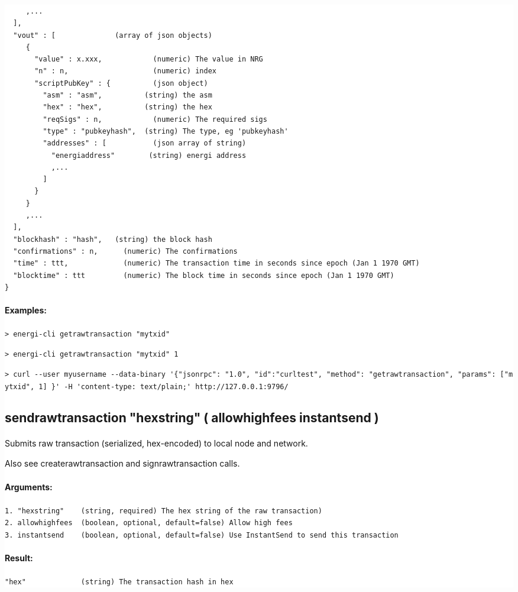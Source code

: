 ```
     ,...
  ],
  "vout" : [              (array of json objects)
     {
       "value" : x.xxx,            (numeric) The value in NRG
       "n" : n,                    (numeric) index
       "scriptPubKey" : {          (json object)
         "asm" : "asm",          (string) the asm
         "hex" : "hex",          (string) the hex
         "reqSigs" : n,            (numeric) The required sigs
         "type" : "pubkeyhash",  (string) The type, eg 'pubkeyhash'
         "addresses" : [           (json array of string)
           "energiaddress"        (string) energi address
           ,...
         ]
       }
     }
     ,...
  ],
  "blockhash" : "hash",   (string) the block hash
  "confirmations" : n,      (numeric) The confirmations
  "time" : ttt,             (numeric) The transaction time in seconds since epoch (Jan 1 1970 GMT)
  "blocktime" : ttt         (numeric) The block time in seconds since epoch (Jan 1 1970 GMT)
}
```

#### Examples:
```
> energi-cli getrawtransaction "mytxid"
```
```
> energi-cli getrawtransaction "mytxid" 1
```
```
> curl --user myusername --data-binary '{"jsonrpc": "1.0", "id":"curltest", "method": "getrawtransaction", "params": ["mytxid", 1] }' -H 'content-type: text/plain;' http://127.0.0.1:9796/
```

## sendrawtransaction "hexstring" ( allowhighfees instantsend )

Submits raw transaction (serialized, hex-encoded) to local node and network.

Also see createrawtransaction and signrawtransaction calls.

#### Arguments:
```
1. "hexstring"    (string, required) The hex string of the raw transaction)
2. allowhighfees  (boolean, optional, default=false) Allow high fees
3. instantsend    (boolean, optional, default=false) Use InstantSend to send this transaction
```

#### Result:
```
"hex"             (string) The transaction hash in hex
```
